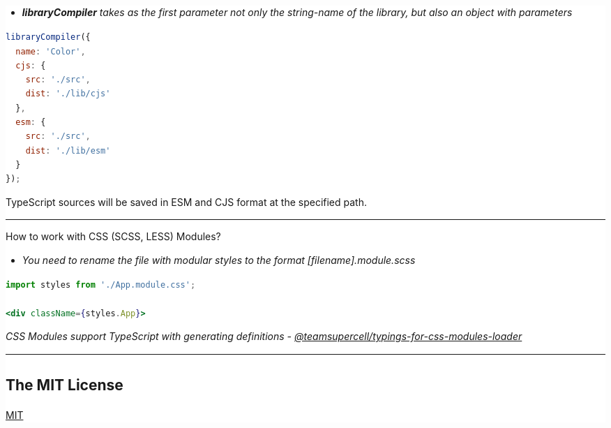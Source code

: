 - ***libraryCompiler** takes as the first parameter not only the string-name of the library, but also an object with parameters*
```js
libraryCompiler({
  name: 'Color',
  cjs: {
    src: './src',
    dist: './lib/cjs'
  },
  esm: {
    src: './src',
    dist: './lib/esm'
  }
});
```
TypeScript sources will be saved in ESM and CJS format at the specified path.
***
How to work with CSS (SCSS, LESS) Modules?
- *You need to rename the file with modular styles to the format [filename].module.scss*
```jsx
import styles from './App.module.css';

<div className={styles.App}>
```
*CSS Modules support TypeScript with generating definitions - [@teamsupercell/typings-for-css-modules-loader](https://www.npmjs.com/package/@teamsupercell/typings-for-css-modules-loader)*
***

## The MIT License

<a href="https://github.com/AlexSergey/rockpack#the-mit-license" target="_blank">MIT</a>
